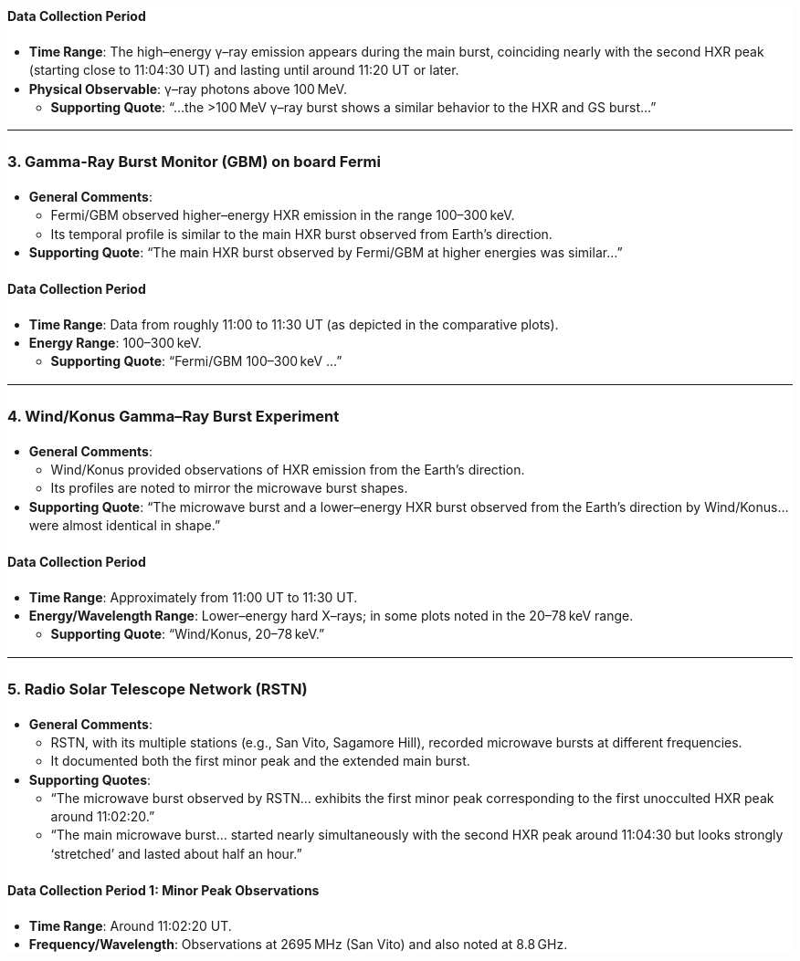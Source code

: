 #### Data Collection Period
- **Time Range**: The high–energy γ–ray emission appears during the main burst, coinciding nearly with the second HXR peak (starting close to 11:04:30 UT) and lasting until around 11:20 UT or later.
- **Physical Observable**: γ–ray photons above 100 MeV.
   - **Supporting Quote**: “…the >100 MeV γ–ray burst shows a similar behavior to the HXR and GS burst…”

---

### 3. Gamma-Ray Burst Monitor (GBM) on board Fermi
- **General Comments**:
   - Fermi/GBM observed higher–energy HXR emission in the range 100–300 keV.
   - Its temporal profile is similar to the main HXR burst observed from Earth’s direction.
- **Supporting Quote**: “The main HXR burst observed by Fermi/GBM at higher energies was similar…”
   
#### Data Collection Period
- **Time Range**: Data from roughly 11:00 to 11:30 UT (as depicted in the comparative plots).
- **Energy Range**: 100–300 keV.
   - **Supporting Quote**: “Fermi/GBM 100–300 keV …”

---

### 4. Wind/Konus Gamma–Ray Burst Experiment
- **General Comments**:
   - Wind/Konus provided observations of HXR emission from the Earth’s direction.
   - Its profiles are noted to mirror the microwave burst shapes.
- **Supporting Quote**: “The microwave burst and a lower–energy HXR burst observed from the Earth’s direction by Wind/Konus… were almost identical in shape.”
   
#### Data Collection Period
- **Time Range**: Approximately from 11:00 UT to 11:30 UT.
- **Energy/Wavelength Range**: Lower–energy hard X–rays; in some plots noted in the 20–78 keV range.
   - **Supporting Quote**: “Wind/Konus, 20–78 keV.”

---

### 5. Radio Solar Telescope Network (RSTN)
- **General Comments**:
   - RSTN, with its multiple stations (e.g., San Vito, Sagamore Hill), recorded microwave bursts at different frequencies.
   - It documented both the first minor peak and the extended main burst.
- **Supporting Quotes**: 
   - “The microwave burst observed by RSTN… exhibits the first minor peak corresponding to the first unocculted HXR peak around 11:02:20.”
   - “The main microwave burst… started nearly simultaneously with the second HXR peak around 11:04:30 but looks strongly ‘stretched’ and lasted about half an hour.”
   
#### Data Collection Period 1: Minor Peak Observations
- **Time Range**: Around 11:02:20 UT.
- **Frequency/Wavelength**: Observations at 2695 MHz (San Vito) and also noted at 8.8 GHz.
   